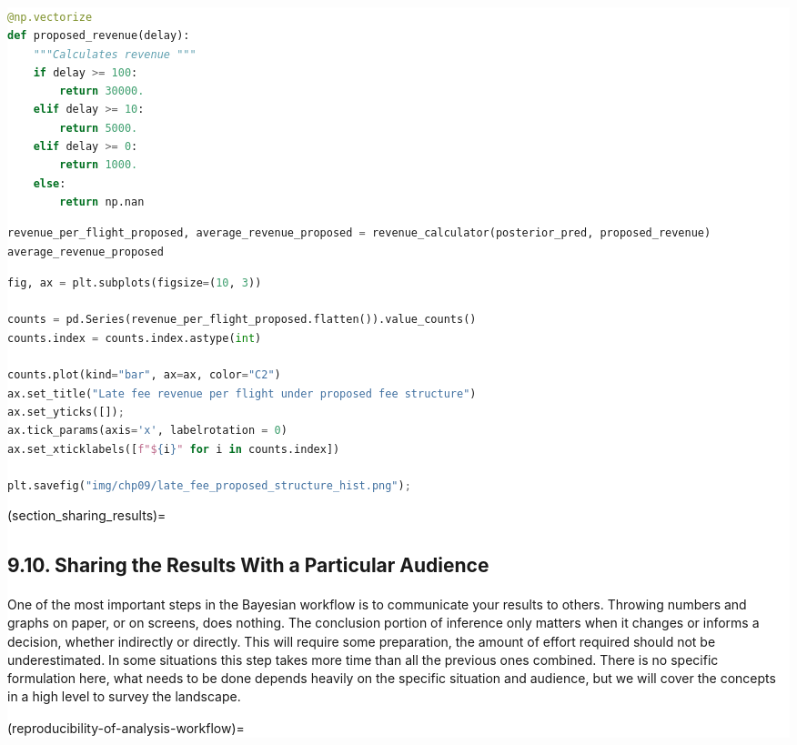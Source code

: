 
```python
@np.vectorize
def proposed_revenue(delay):
    """Calculates revenue """
    if delay >= 100:
        return 30000.
    elif delay >= 10:
        return 5000.
    elif delay >= 0:
        return 1000.
    else:
        return np.nan

```

```python
revenue_per_flight_proposed, average_revenue_proposed = revenue_calculator(posterior_pred, proposed_revenue)
average_revenue_proposed
```

```python
fig, ax = plt.subplots(figsize=(10, 3))

counts = pd.Series(revenue_per_flight_proposed.flatten()).value_counts()
counts.index = counts.index.astype(int)

counts.plot(kind="bar", ax=ax, color="C2")
ax.set_title("Late fee revenue per flight under proposed fee structure")
ax.set_yticks([]);
ax.tick_params(axis='x', labelrotation = 0)
ax.set_xticklabels([f"${i}" for i in counts.index])

plt.savefig("img/chp09/late_fee_proposed_structure_hist.png");
```

(section_sharing_results)=

## 9.10. Sharing the Results With a Particular Audience

One of the most important steps in the Bayesian workflow is to
communicate your results to others. Throwing numbers and graphs on
paper, or on screens, does nothing. The conclusion portion of inference
only matters when it changes or informs a decision, whether indirectly
or directly. This will require some preparation, the amount of effort
required should not be underestimated. In some situations this step
takes more time than all the previous ones combined. There is no specific
formulation here, what needs to be done depends heavily on the specific
situation and audience, but we will cover the concepts in a high level
to survey the landscape.


(reproducibility-of-analysis-workflow)=


[^1]: <https://en.wikipedia.org/wiki/Newsvendor_model>
[^2]: <www.ee.columbia.edu/\~vittorio/BayesProof.pdf>
[^3]: See <https://bost.ocks.org/mike/algorithms/>
[^4]: See
[^5]: See
[^6]: See <http://presidential-plinko.com/>
[^7]: <https://chi-feng.github.io/mcmc-demo/app.html>
[^8]: Docker is one method to create fully reproducible environments
[^9]: Much gratitude to Dr. Mehrdad Haghi and Dr. Winny Dong for funding
[^10]: A recordings of the tests are available
[^11]: This is in an ideal situation. Factors other than ultimate